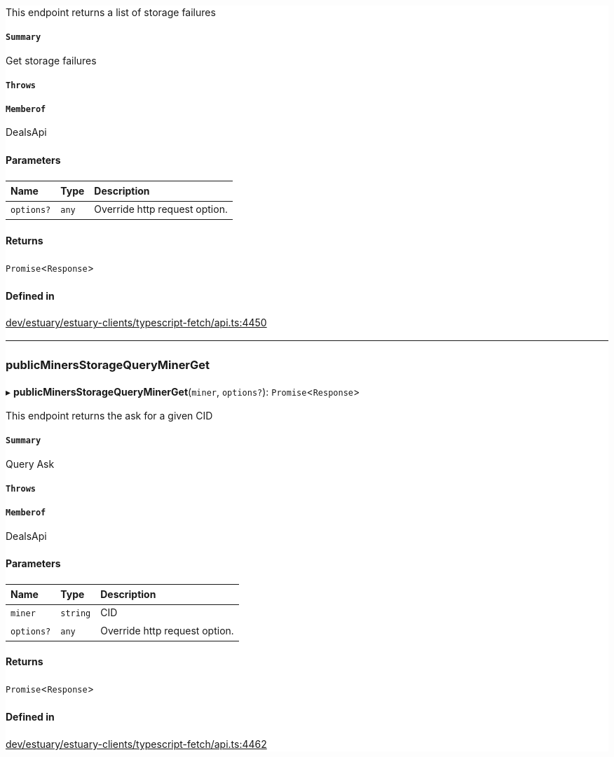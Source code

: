 This endpoint returns a list of storage failures

**`Summary`**

Get storage failures

**`Throws`**

**`Memberof`**

DealsApi

#### Parameters

| Name | Type | Description |
| :------ | :------ | :------ |
| `options?` | `any` | Override http request option. |

#### Returns

`Promise`<`Response`\>

#### Defined in

[dev/estuary/estuary-clients/typescript-fetch/api.ts:4450](https://github.com/application-research/estuary-clients/blob/8a3562b/typescript-fetch/api.ts#L4450)

___

### publicMinersStorageQueryMinerGet

▸ **publicMinersStorageQueryMinerGet**(`miner`, `options?`): `Promise`<`Response`\>

This endpoint returns the ask for a given CID

**`Summary`**

Query Ask

**`Throws`**

**`Memberof`**

DealsApi

#### Parameters

| Name | Type | Description |
| :------ | :------ | :------ |
| `miner` | `string` | CID |
| `options?` | `any` | Override http request option. |

#### Returns

`Promise`<`Response`\>

#### Defined in

[dev/estuary/estuary-clients/typescript-fetch/api.ts:4462](https://github.com/application-research/estuary-clients/blob/8a3562b/typescript-fetch/api.ts#L4462)

